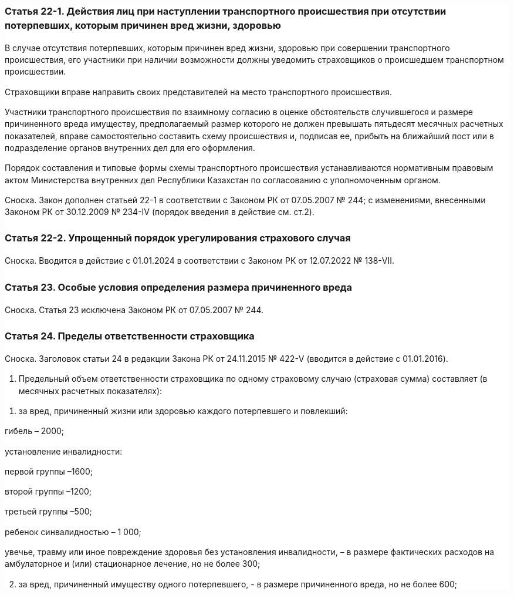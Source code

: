 ### Статья 22-1. Действия лиц при наступлении транспортного происшествия при отсутствии потерпевших, которым причинен вред жизни, здоровью

В случае отсутствия потерпевших, которым причинен вред жизни, здоровью при совершении транспортного происшествия, его участники при наличии возможности должны уведомить страховщиков о происшедшем транспортном происшествии.

Страховщики вправе направить своих представителей на место транспортного происшествия.

Участники транспортного происшествия по взаимному согласию в оценке обстоятельств случившегося и размере причиненного вреда имуществу, предполагаемый размер которого не должен превышать пятьдесят месячных расчетных показателей, вправе самостоятельно составить схему происшествия и, подписав ее, прибыть на ближайший пост или в подразделение органов внутренних дел для его оформления.

Порядок составления и типовые формы схемы транспортного происшествия устанавливаются нормативным правовым актом Министерства внутренних дел Республики Казахстан по согласованию с уполномоченным органом.

Сноска. Закон дополнен статьей 22-1 в соответствии с Законом РК от 07.05.2007 № 244; с изменениями, внесенными Законом РК от 30.12.2009 № 234-IV (порядок введения в действие см. ст.2).

### Статья 22-2. Упрощенный порядок урегулирования страхового случая

Сноска. Вводится в действие с 01.01.2024 в соответствии с Законом РК от 12.07.2022 № 138-VII.

### Статья 23. Особые условия определения размера причиненного вреда

Сноска. Статья 23 исключена Законом РК от 07.05.2007 № 244.

### Статья 24. Пределы ответственности страховщика

Сноска. Заголовок статьи 24 в редакции Закона РК от 24.11.2015 № 422-V (вводится в действие с 01.01.2016).

1. Предельный объем ответственности страховщика по одному страховому случаю (страховая сумма) составляет (в месячных расчетных показателях):

1) за вред, причиненный жизни или здоровью каждого потерпевшего и повлекший:

гибель – 2000;

установление инвалидности:

первой группы –1600;

второй группы –1200;

третьей группы –500;

ребенок синвалидностью – 1 000;

увечье, травму или иное повреждение здоровья без установления инвалидности, – в размере фактических расходов на амбулаторное и (или) стационарное лечение, но не более 300;

2) за вред, причиненный имуществу одного потерпевшего, - в размере причиненного вреда, но не более 600;
